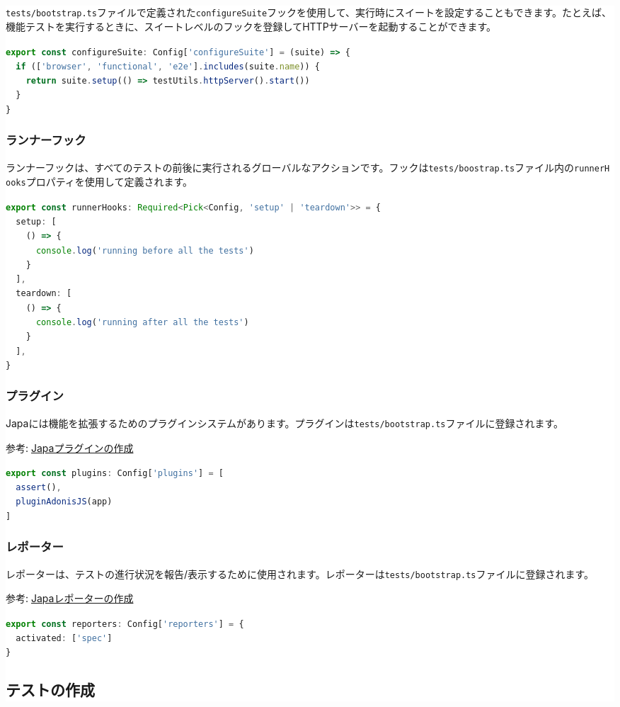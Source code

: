 `tests/bootstrap.ts`ファイルで定義された`configureSuite`フックを使用して、実行時にスイートを設定することもできます。たとえば、機能テストを実行するときに、スイートレベルのフックを登録してHTTPサーバーを起動することができます。

```ts
export const configureSuite: Config['configureSuite'] = (suite) => {
  if (['browser', 'functional', 'e2e'].includes(suite.name)) {
    return suite.setup(() => testUtils.httpServer().start())
  }
}
```

### ランナーフック

ランナーフックは、すべてのテストの前後に実行されるグローバルなアクションです。フックは`tests/boostrap.ts`ファイル内の`runnerHooks`プロパティを使用して定義されます。

```ts
export const runnerHooks: Required<Pick<Config, 'setup' | 'teardown'>> = {
  setup: [
    () => {
      console.log('running before all the tests')
    }
  ],
  teardown: [
    () => {
      console.log('running after all the tests')
    }
  ],
}
```

### プラグイン

Japaには機能を拡張するためのプラグインシステムがあります。プラグインは`tests/bootstrap.ts`ファイルに登録されます。

参考: [Japaプラグインの作成](https://japa.dev/docs/creating-plugins)

```ts
export const plugins: Config['plugins'] = [
  assert(),
  pluginAdonisJS(app)
]
```

### レポーター

レポーターは、テストの進行状況を報告/表示するために使用されます。レポーターは`tests/bootstrap.ts`ファイルに登録されます。

参考: [Japaレポーターの作成](https://japa.dev/docs/creating-reporters)

```ts
export const reporters: Config['reporters'] = {
  activated: ['spec']
}
```

## テストの作成
